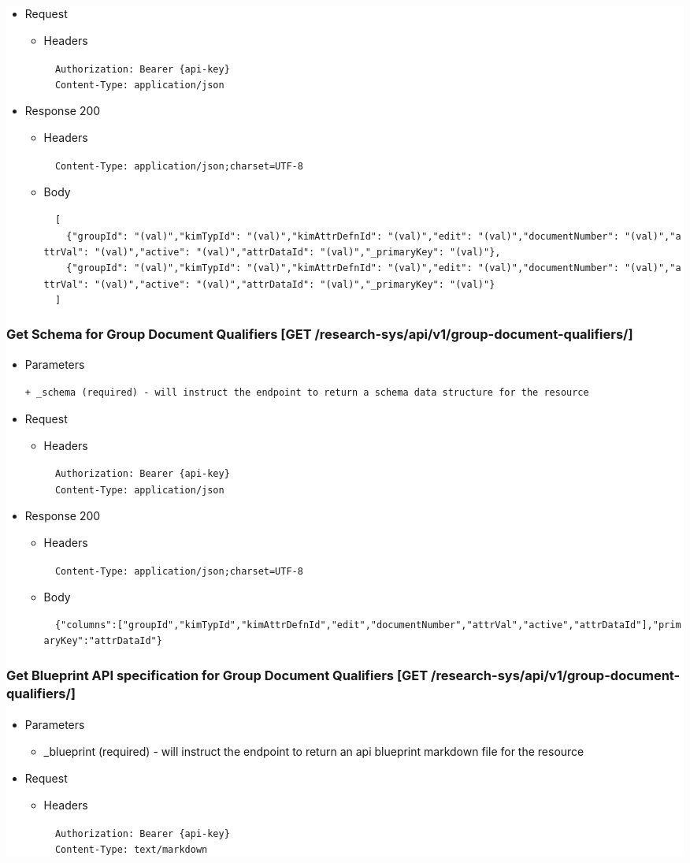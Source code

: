             
+ Request

    + Headers

            Authorization: Bearer {api-key}
            Content-Type: application/json 

+ Response 200
    + Headers

            Content-Type: application/json;charset=UTF-8

    + Body
    
            [
              {"groupId": "(val)","kimTypId": "(val)","kimAttrDefnId": "(val)","edit": "(val)","documentNumber": "(val)","attrVal": "(val)","active": "(val)","attrDataId": "(val)","_primaryKey": "(val)"},
              {"groupId": "(val)","kimTypId": "(val)","kimAttrDefnId": "(val)","edit": "(val)","documentNumber": "(val)","attrVal": "(val)","active": "(val)","attrDataId": "(val)","_primaryKey": "(val)"}
            ]
			
### Get Schema for Group Document Qualifiers [GET /research-sys/api/v1/group-document-qualifiers/]
	                                          
+ Parameters

      + _schema (required) - will instruct the endpoint to return a schema data structure for the resource
      
+ Request

    + Headers

            Authorization: Bearer {api-key}
            Content-Type: application/json

+ Response 200
    + Headers

            Content-Type: application/json;charset=UTF-8

    + Body
    
            {"columns":["groupId","kimTypId","kimAttrDefnId","edit","documentNumber","attrVal","active","attrDataId"],"primaryKey":"attrDataId"}
		
### Get Blueprint API specification for Group Document Qualifiers [GET /research-sys/api/v1/group-document-qualifiers/]
	 
+ Parameters

     + _blueprint (required) - will instruct the endpoint to return an api blueprint markdown file for the resource
                 
+ Request

    + Headers

            Authorization: Bearer {api-key}
            Content-Type: text/markdown
